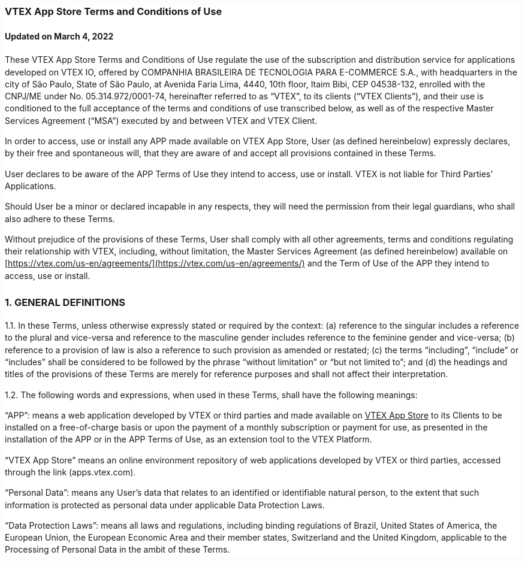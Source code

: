 ### VTEX App Store Terms and Conditions of Use

#### Updated on March 4, 2022

These VTEX App Store Terms and Conditions of Use regulate the use of the subscription and distribution service for applications developed on VTEX IO, offered by COMPANHIA BRASILEIRA DE TECNOLOGIA PARA E-COMMERCE S.A., with headquarters in the city of São Paulo, State of São Paulo, at Avenida Faria Lima, 4440, 10th floor, Itaim Bibi, CEP 04538-132, enrolled with the CNPJ/ME under No. 05.314.972/0001-74, hereinafter referred to as “VTEX”, to its clients (“VTEX Clients”), and their use is conditioned to the full acceptance of the terms and conditions of use transcribed below, as well as of the respective Master Services Agreement (“MSA”) executed by and between VTEX and VTEX Client.

In order to access, use or install any APP made available on VTEX App Store, User (as defined hereinbelow) expressly declares, by their free and spontaneous will, that they are aware of and accept all provisions contained in these Terms.

User declares to be aware of the APP Terms of Use they intend to access, use or install. VTEX is not liable for Third Parties’ Applications.

Should User be a minor or declared incapable in any respects, they will need the permission from their legal guardians, who shall also adhere to these Terms.

Without prejudice of the provisions of these Terms, User shall comply with all other agreements, terms and conditions regulating their relationship with VTEX, including, without limitation, the Master Services Agreement (as defined hereinbelow) available on [https://vtex.com/us-en/agreements/](https://vtex.com/us-en/agreements/) and the Term of Use of the APP they intend to access, use or install.

### 1. GENERAL DEFINITIONS

1.1. In these Terms, unless otherwise expressly stated or required by the context: (a) reference to the singular includes a reference to the plural and vice-versa and reference to the masculine gender includes reference to the feminine gender and vice-versa; (b) reference to a provision of law is also a reference to such provision as amended or restated; (c) the terms “including”, “include” or “includes” shall be considered to be followed by the phrase “without limitation” or “but not limited to”; and (d) the headings and titles of the provisions of these Terms are merely for reference purposes and shall not affect their interpretation.

1.2. The following words and expressions, when used in these Terms, shall have the following meanings:

“APP”: means a web application developed by VTEX or third parties and made available on [VTEX App Store](apps.vtex.com) to its Clients to be installed on a free-of-charge basis or upon the payment of a monthly subscription or payment for use, as presented in the installation of the APP or in the APP Terms of Use, as an extension tool to the VTEX Platform.

“VTEX App Store” means an online environment repository of web applications developed by VTEX or third parties, accessed through the link (apps.vtex.com).

“Personal Data”: means any User’s data that relates to an identified or identifiable natural person, to the extent that such information is protected as personal data under applicable Data Protection Laws.

“Data Protection Laws”: means all laws and regulations, including binding regulations of Brazil, United States of America, the European Union, the European Economic Area and their member states, Switzerland and the United Kingdom, applicable to the Processing of Personal Data in the ambit of these Terms.

